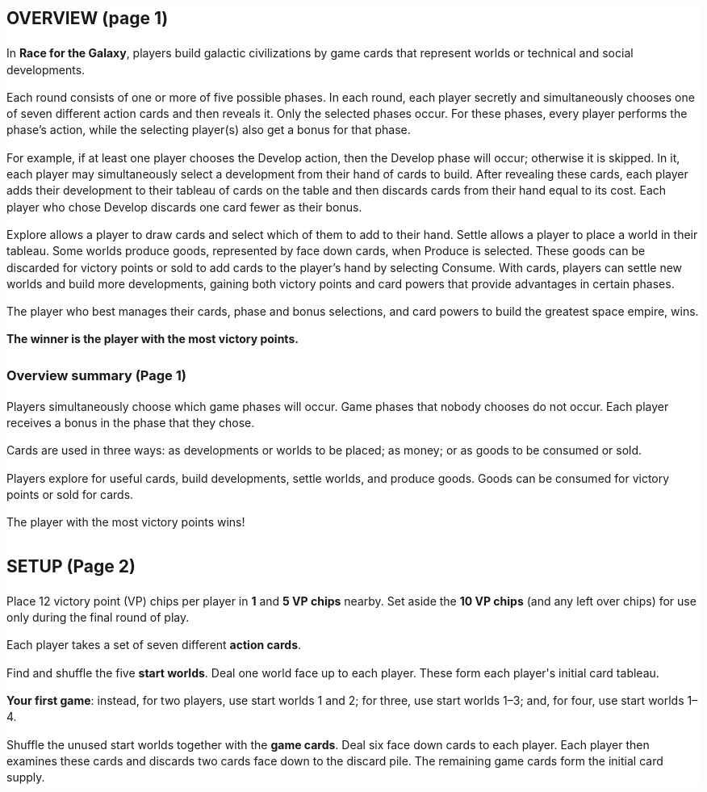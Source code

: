 ## OVERVIEW (page 1)

In **Race for the Galaxy**, players build galactic civilizations by game cards that represent worlds or technical and social developments.

Each round consists of one or more of five possible phases. In each round, each player secretly and simultaneously chooses one of seven different action cards and then reveals it. Only the selected phases occur. For these phases, every player performs the phase’s action, while the selecting player(s) also get a bonus for that phase.

For example, if at least one player chooses the Develop action, then the Develop phase will occur; otherwise it is skipped. In it, each player may simultaneously select a development from their hand of cards to build. After revealing these cards, each player adds their development to their tableau of cards on the table and then discards cards from their hand equal to its cost. Each player who chose Develop discards one card fewer as their bonus.

Explore allows a player to draw cards and select which of them to add to their hand. Settle allows a player to place a world in their tableau. Some worlds produce goods, represented by face down cards, when Produce is selected. These goods can be discarded for victory points or sold to add cards to the player’s hand by selecting Consume. With cards, players can settle new worlds and build more developments, gaining both victory points and card powers that provide advantages in certain phases.

The player who best manages their cards, phase and bonus selections, and card powers to build the greatest space empire, wins.

**The winner is the player with the most victory points.**

### Overview summary (Page 1)

Players simultaneously choose which game phases will occur. Game phases that nobody chooses do not occur. Each player receives a bonus in the phase that they chose.

Cards are used in three ways: as developments or worlds to be placed; as money; or as goods to be consumed or sold.

Players explore for useful cards, build developments, settle worlds, and produce goods. Goods can be consumed for victory points or sold for cards.

The player with the most victory points wins!

## SETUP (Page 2)

Place 12 victory point (VP) chips per player in **1** and **5 VP chips** nearby. Set aside the **10 VP chips** (and any left over chips) for use only during the final round of play.

Each player takes a set of seven different **action cards**.

Find and shuffle the five **start worlds**. Deal one world face up to each player. These form each player's initial card tableau.

**Your first game**: instead, for two players, use start worlds 1 and 2; for three, use start worlds 1–3; and, for four, use start worlds 1–4.

Shuffle the unused start worlds together with the **game cards**. Deal six face down cards to each player. Each player then examines these cards and discards two cards face down to the discard pile. The remaining game cards form the initial card supply.
